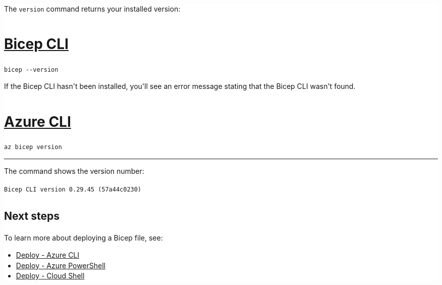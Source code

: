 The `version` command returns your installed version:

# [Bicep CLI](#tab/bicep-cli)

```bicepcli
bicep --version
```

If the Bicep CLI hasn't been installed, you'll see an error message stating that the Bicep CLI wasn't found.

# [Azure CLI](#tab/azure-cli)

```azurecli
az bicep version
```

---

The command shows the version number:

```console
Bicep CLI version 0.29.45 (57a44c0230)
```

## Next steps

To learn more about deploying a Bicep file, see:

* [Deploy - Azure CLI](deploy-cli.md)
* [Deploy - Azure PowerShell](deploy-powershell.md)
* [Deploy - Cloud Shell](deploy-cloud-shell.md)

